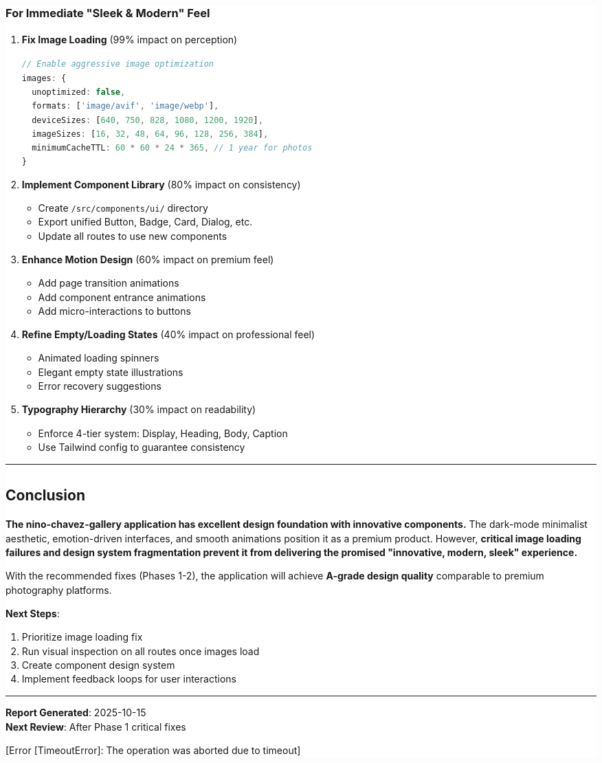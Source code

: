 ### For Immediate "Sleek & Modern" Feel

1. **Fix Image Loading** (99% impact on perception)
   ```typescript
   // Enable aggressive image optimization
   images: {
     unoptimized: false,
     formats: ['image/avif', 'image/webp'],
     deviceSizes: [640, 750, 828, 1080, 1200, 1920],
     imageSizes: [16, 32, 48, 64, 96, 128, 256, 384],
     minimumCacheTTL: 60 * 60 * 24 * 365, // 1 year for photos
   }
   ```

2. **Implement Component Library** (80% impact on consistency)
   - Create `/src/components/ui/` directory
   - Export unified Button, Badge, Card, Dialog, etc.
   - Update all routes to use new components

3. **Enhance Motion Design** (60% impact on premium feel)
   - Add page transition animations
   - Add component entrance animations
   - Add micro-interactions to buttons

4. **Refine Empty/Loading States** (40% impact on professional feel)
   - Animated loading spinners
   - Elegant empty state illustrations
   - Error recovery suggestions

5. **Typography Hierarchy** (30% impact on readability)
   - Enforce 4-tier system: Display, Heading, Body, Caption
   - Use Tailwind config to guarantee consistency

---

## Conclusion

**The nino-chavez-gallery application has excellent design foundation with innovative components.** The dark-mode minimalist aesthetic, emotion-driven interfaces, and smooth animations position it as a premium product. However, **critical image loading failures and design system fragmentation prevent it from delivering the promised "innovative, modern, sleek" experience.**

With the recommended fixes (Phases 1-2), the application will achieve **A-grade design quality** comparable to premium photography platforms.

**Next Steps**: 
1. Prioritize image loading fix
2. Run visual inspection on all routes once images load
3. Create component design system
4. Implement feedback loops for user interactions

---

**Report Generated**: 2025-10-15  
**Next Review**: After Phase 1 critical fixes

[Error [TimeoutError]: The operation was aborted due to timeout]